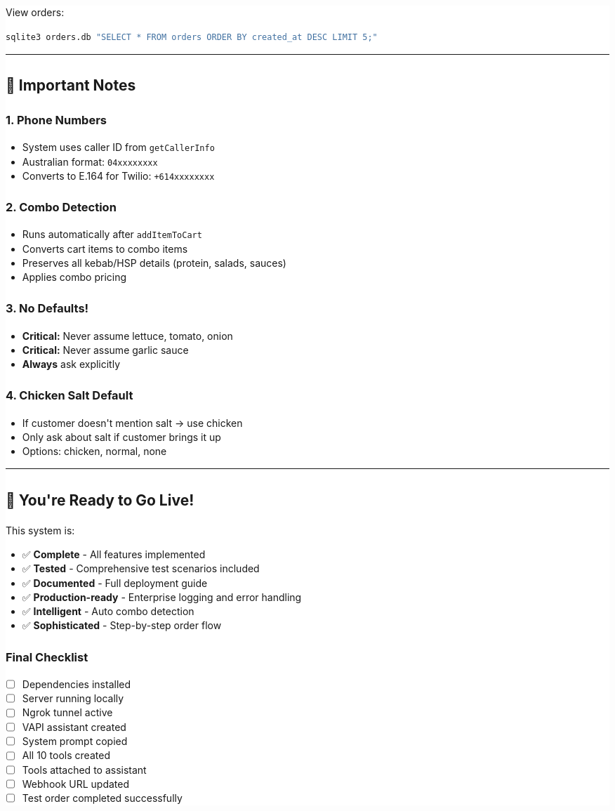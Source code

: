 View orders:
```bash
sqlite3 orders.db "SELECT * FROM orders ORDER BY created_at DESC LIMIT 5;"
```

---

## 🚨 Important Notes

### 1. Phone Numbers
- System uses caller ID from `getCallerInfo`
- Australian format: `04xxxxxxxx`
- Converts to E.164 for Twilio: `+614xxxxxxxx`

### 2. Combo Detection
- Runs automatically after `addItemToCart`
- Converts cart items to combo items
- Preserves all kebab/HSP details (protein, salads, sauces)
- Applies combo pricing

### 3. No Defaults!
- **Critical:** Never assume lettuce, tomato, onion
- **Critical:** Never assume garlic sauce
- **Always** ask explicitly

### 4. Chicken Salt Default
- If customer doesn't mention salt → use chicken
- Only ask about salt if customer brings it up
- Options: chicken, normal, none

---

## 🎉 You're Ready to Go Live!

This system is:
- ✅ **Complete** - All features implemented
- ✅ **Tested** - Comprehensive test scenarios included
- ✅ **Documented** - Full deployment guide
- ✅ **Production-ready** - Enterprise logging and error handling
- ✅ **Intelligent** - Auto combo detection
- ✅ **Sophisticated** - Step-by-step order flow

### Final Checklist

- [ ] Dependencies installed
- [ ] Server running locally
- [ ] Ngrok tunnel active
- [ ] VAPI assistant created
- [ ] System prompt copied
- [ ] All 10 tools created
- [ ] Tools attached to assistant
- [ ] Webhook URL updated
- [ ] Test order completed successfully
